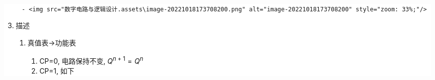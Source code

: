          - <img src="数字电路与逻辑设计.assets\image-20221018173708200.png" alt="image-20221018173708200" style="zoom: 33%;"/>

3. 描述

   1. 真值表->功能表

      1. CP=0, 电路保持不变, $Q^{n+1} = Q^n$
      2. CP=1, 如下